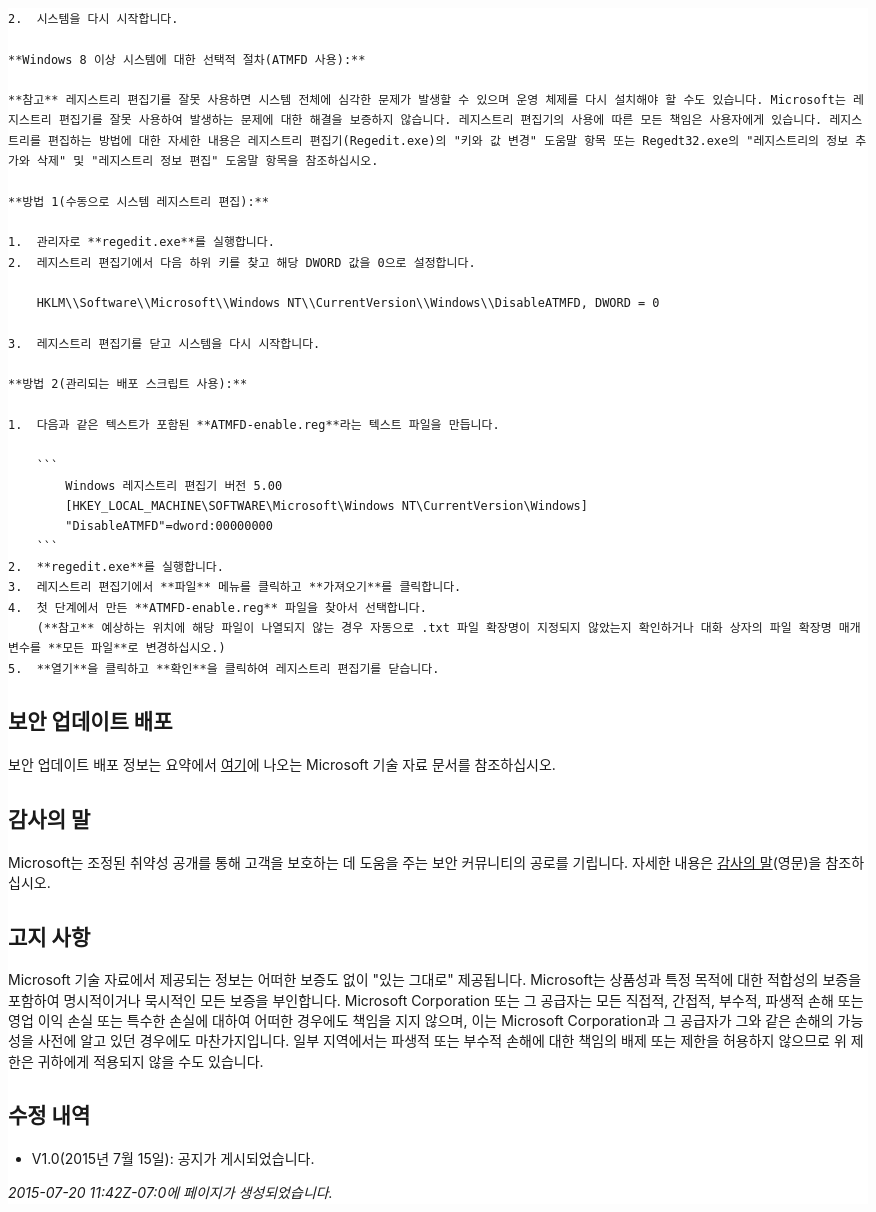     2.  시스템을 다시 시작합니다.

    **Windows 8 이상 시스템에 대한 선택적 절차(ATMFD 사용):**

    **참고** 레지스트리 편집기를 잘못 사용하면 시스템 전체에 심각한 문제가 발생할 수 있으며 운영 체제를 다시 설치해야 할 수도 있습니다. Microsoft는 레지스트리 편집기를 잘못 사용하여 발생하는 문제에 대한 해결을 보증하지 않습니다. 레지스트리 편집기의 사용에 따른 모든 책임은 사용자에게 있습니다. 레지스트리를 편집하는 방법에 대한 자세한 내용은 레지스트리 편집기(Regedit.exe)의 "키와 값 변경" 도움말 항목 또는 Regedt32.exe의 "레지스트리의 정보 추가와 삭제" 및 "레지스트리 정보 편집" 도움말 항목을 참조하십시오.

    **방법 1(수동으로 시스템 레지스트리 편집):**

    1.  관리자로 **regedit.exe**를 실행합니다.
    2.  레지스트리 편집기에서 다음 하위 키를 찾고 해당 DWORD 값을 0으로 설정합니다.

        HKLM\\Software\\Microsoft\\Windows NT\\CurrentVersion\\Windows\\DisableATMFD, DWORD = 0

    3.  레지스트리 편집기를 닫고 시스템을 다시 시작합니다.

    **방법 2(관리되는 배포 스크립트 사용):**

    1.  다음과 같은 텍스트가 포함된 **ATMFD-enable.reg**라는 텍스트 파일을 만듭니다. 

        ```
            Windows 레지스트리 편집기 버전 5.00
            [HKEY_LOCAL_MACHINE\SOFTWARE\Microsoft\Windows NT\CurrentVersion\Windows]
            "DisableATMFD"=dword:00000000
        ```
    2.  **regedit.exe**를 실행합니다.
    3.  레지스트리 편집기에서 **파일** 메뉴를 클릭하고 **가져오기**를 클릭합니다.
    4.  첫 단계에서 만든 **ATMFD-enable.reg** 파일을 찾아서 선택합니다.
        (**참고** 예상하는 위치에 해당 파일이 나열되지 않는 경우 자동으로 .txt 파일 확장명이 지정되지 않았는지 확인하거나 대화 상자의 파일 확장명 매개 변수를 **모든 파일**로 변경하십시오.)
    5.  **열기**을 클릭하고 **확인**을 클릭하여 레지스트리 편집기를 닫습니다.

보안 업데이트 배포
------------------

보안 업데이트 배포 정보는 요약에서 [여기](#kbarticle)에 나오는 Microsoft 기술 자료 문서를 참조하십시오.

감사의 말
---------

Microsoft는 조정된 취약성 공개를 통해 고객을 보호하는 데 도움을 주는 보안 커뮤니티의 공로를 기립니다. 자세한 내용은 [감사의 말](https://technet.microsoft.com/ko-kr/library/security/dn903755.aspx)(영문)을 참조하십시오.

고지 사항
---------

Microsoft 기술 자료에서 제공되는 정보는 어떠한 보증도 없이 "있는 그대로" 제공됩니다. Microsoft는 상품성과 특정 목적에 대한 적합성의 보증을 포함하여 명시적이거나 묵시적인 모든 보증을 부인합니다. Microsoft Corporation 또는 그 공급자는 모든 직접적, 간접적, 부수적, 파생적 손해 또는 영업 이익 손실 또는 특수한 손실에 대하여 어떠한 경우에도 책임을 지지 않으며, 이는 Microsoft Corporation과 그 공급자가 그와 같은 손해의 가능성을 사전에 알고 있던 경우에도 마찬가지입니다. 일부 지역에서는 파생적 또는 부수적 손해에 대한 책임의 배제 또는 제한을 허용하지 않으므로 위 제한은 귀하에게 적용되지 않을 수도 있습니다.

수정 내역
---------

-   V1.0(2015년 7월 15일): 공지가 게시되었습니다.

*2015-07-20 11:42Z-07:0에 페이지가 생성되었습니다.*